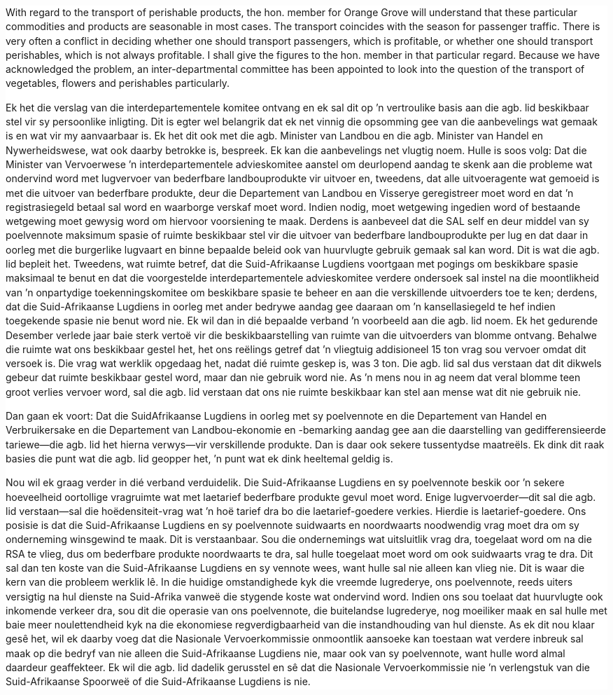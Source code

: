 <p><span class="col_139-140" refersTo="page_0073"/>With regard to the transport of perishable products, the hon. member for Orange Grove will understand that these particular commodities and products are seasonable in most cases. The transport coincides with the season for passenger traffic. There is very often a conflict in deciding whether one should transport passengers, which is profitable, or whether one should transport perishables, which is not always profitable. I shall give the figures to the hon. member in that particular regard. Because we have acknowledged the problem, an inter-departmental committee has been appointed to look into the question of the transport of vegetables, flowers and perishables particularly.</p>

<p>Ek het die verslag van die interdepartementele komitee ontvang en ek sal dit op &#x2019;n vertroulike basis aan die agb. lid beskikbaar stel vir sy persoonlike inligting. Dit is egter wel belangrik dat ek net vinnig die opsomming gee van die aanbevelings wat gemaak is en wat vir my aanvaarbaar is. Ek het dit ook met die agb. Minister van Landbou en die agb. Minister van Handel en Nywerheidswese, wat ook daarby betrokke is, bespreek. Ek kan die aanbevelings net vlugtig noem. Hulle is soos volg: Dat die Minister van Vervoerwese &#x2019;n interdepartementele advieskomitee aanstel om deurlopend aandag te skenk aan die probleme wat ondervind word met lugvervoer van bederfbare landbouprodukte vir uitvoer en, tweedens, dat alle uitvoeragente wat gemoeid is met die uitvoer van bederfbare produkte, deur die Departement van Landbou en Visserye geregistreer moet word en dat &#x2019;n registrasiegeld betaal sal word en waarborge verskaf moet word. Indien nodig, moet wetgewing ingedien word of bestaande wetgewing moet gewysig word om hiervoor voorsiening te maak. Derdens is aanbeveel dat die SAL self en deur middel van sy poelvennote maksimum spasie of ruimte beskikbaar stel vir die uitvoer van bederfbare landbouprodukte per lug en dat daar in oorleg met die burgerlike lugvaart en binne bepaalde beleid ook van huurvlugte gebruik gemaak sal kan word. Dit is wat die agb. lid bepleit het. Tweedens, wat ruimte betref, dat die Suid-Afrikaanse Lugdiens voortgaan met pogings om beskikbare spasie maksimaal te benut en dat die voorgestelde interdepartementele advieskomitee verdere ondersoek sal instel na die moontlikheid van &#x2019;n onpartydige toekenningskomitee om beskikbare spasie te beheer en aan die verskillende uitvoerders toe te ken; derdens, dat die Suid-Afrikaanse Lugdiens in oorleg met ander bedrywe aandag gee daaraan om &#x2019;n kansellasiegeld te hef indien toegekende spasie nie benut word nie. Ek wil dan in di&#x00E9; bepaalde verband &#x2019;n voorbeeld aan die agb. lid noem. Ek het gedurende Desember verlede jaar baie sterk verto&#x00EB; vir die beskikbaarstelling van ruimte van die uitvoerders van blomme ontvang. Behalwe die ruimte wat ons beskikbaar gestel het, het ons re&#x00EB;lings getref dat &#x2019;n vliegtuig addisioneel 15 ton vrag sou vervoer omdat dit versoek is. Die vrag wat werklik opgedaag het, nadat di&#x00E9; ruimte geskep is, was 3 ton. Die agb. lid sal dus verstaan dat dit dikwels gebeur dat ruimte beskikbaar gestel word, maar dan nie gebruik word nie. As &#x2019;n mens nou in ag neem dat veral blomme teen groot verlies vervoer word, sal die agb. lid verstaan dat ons nie ruimte beskikbaar kan stel aan mense wat dit nie gebruik nie.</p>

<p>Dan gaan ek voort: Dat die SuidAfrikaanse Lugdiens in oorleg met sy poelvennote en die Departement van Handel en Verbruikersake en die Departement van Landbou-ekonomie en -bemarking aandag gee aan die daarstelling van gedifferensieerde tariewe&#x2014;die agb. lid het hierna verwys&#x2014;vir verskillende produkte. Dan is daar ook sekere tussentydse maatre&#x00EB;ls. Ek dink dit raak basies die punt wat die agb. lid geopper het, &#x2019;n punt wat ek dink heeltemal geldig is.</p>

<p>Nou wil ek graag verder in di&#x00E9; verband verduidelik. Die Suid-Afrikaanse Lugdiens en sy poelvennote beskik oor &#x2019;n sekere hoeveelheid oortollige vragruimte wat met laetarief bederfbare produkte gevul moet word. Enige lugvervoerder&#x2014;dit sal die agb. lid verstaan&#x2014;sal die ho&#x00EB;densiteit-vrag wat &#x2019;n ho&#x00EB; tarief dra bo die laetarief-goedere verkies. Hierdie is laetarief-goedere. Ons posisie is dat die Suid-Afrikaanse Lugdiens en sy poelvennote suidwaarts en noordwaarts noodwendig vrag moet dra om sy onderneming winsgewind te maak. Dit is verstaanbaar. Sou die ondernemings wat uitsluitlik vrag dra, toegelaat word om na die RSA te vlieg, dus om bederfbare produkte noordwaarts te dra, sal hulle toegelaat moet word om ook suidwaarts vrag te dra. Dit sal dan ten koste <span class="col_141-142" refersTo="page_0074"/>van die Suid-Afrikaanse Lugdiens en sy vennote wees, want hulle sal nie alleen kan vlieg nie. Dit is waar die kern van die probleem werklik l&#x00EA;. In die huidige omstandighede kyk die vreemde lugrederye, ons poelvennote, reeds uiters versigtig na hul dienste na Suid-Afrika vanwe&#x00EB; die stygende koste wat ondervind word. Indien ons sou toelaat dat huurvlugte ook inkomende verkeer dra, sou dit die operasie van ons poelvennote, die buitelandse lugrederye, nog moeiliker maak en sal hulle met baie meer noulettendheid kyk na die ekonomiese regverdigbaarheid van die instandhouding van hul dienste. As ek dit nou klaar ges&#x00EA; het, wil ek daarby voeg dat die Nasionale Vervoerkommissie onmoontlik aansoeke kan toestaan wat verdere inbreuk sal maak op die bedryf van nie alleen die Suid-Afrikaanse Lugdiens nie, maar ook van sy poelvennote, want hulle word almal daardeur geaffekteer. Ek wil die agb. lid dadelik gerusstel en s&#x00EA; dat die Nasionale Vervoerkommissie nie &#x2019;n verlengstuk van die Suid-Afrikaanse Spoorwe&#x00EB; of die Suid-Afrikaanse Lugdiens is nie.</p>
